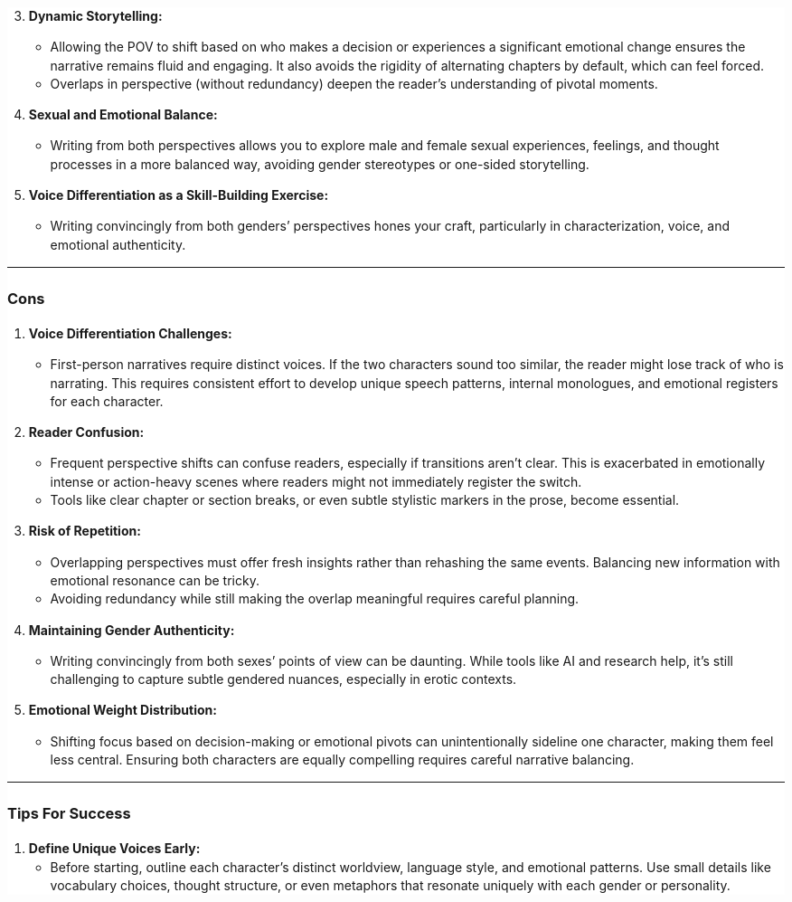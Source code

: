 3. **Dynamic Storytelling:**
   - Allowing the POV to shift based on who makes a decision or experiences a significant emotional change ensures the narrative remains fluid and engaging. It also avoids the rigidity of alternating chapters by default, which can feel forced.
   - Overlaps in perspective (without redundancy) deepen the reader’s understanding of pivotal moments.

4. **Sexual and Emotional Balance:**
   - Writing from both perspectives allows you to explore male and female sexual experiences, feelings, and thought processes in a more balanced way, avoiding gender stereotypes or one-sided storytelling.

5. **Voice Differentiation as a Skill-Building Exercise:**
   - Writing convincingly from both genders’ perspectives hones your craft, particularly in characterization, voice, and emotional authenticity.

---

### **Cons**
1. **Voice Differentiation Challenges:**
   - First-person narratives require distinct voices. If the two characters sound too similar, the reader might lose track of who is narrating. This requires consistent effort to develop unique speech patterns, internal monologues, and emotional registers for each character.

2. **Reader Confusion:**
   - Frequent perspective shifts can confuse readers, especially if transitions aren’t clear. This is exacerbated in emotionally intense or action-heavy scenes where readers might not immediately register the switch.
   - Tools like clear chapter or section breaks, or even subtle stylistic markers in the prose, become essential.

3. **Risk of Repetition:**
   - Overlapping perspectives must offer fresh insights rather than rehashing the same events. Balancing new information with emotional resonance can be tricky.
   - Avoiding redundancy while still making the overlap meaningful requires careful planning.

4. **Maintaining Gender Authenticity:**
   - Writing convincingly from both sexes’ points of view can be daunting. While tools like AI and research help, it’s still challenging to capture subtle gendered nuances, especially in erotic contexts.

5. **Emotional Weight Distribution:**
   - Shifting focus based on decision-making or emotional pivots can unintentionally sideline one character, making them feel less central. Ensuring both characters are equally compelling requires careful narrative balancing.

---

### **Tips For Success**
1. **Define Unique Voices Early:**
   - Before starting, outline each character’s distinct worldview, language style, and emotional patterns. Use small details like vocabulary choices, thought structure, or even metaphors that resonate uniquely with each gender or personality.
